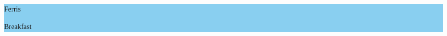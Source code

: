 Ferris
<style>
              body {
              font-family: Consolas, monospace;
              margin: 20px;
              line-height: 1.5;
              background-color: #fa69c5;
              }
              h1, h2 {
              text-align: center;
              color: #fcec61;
              }

              .narration {
              font-style: italic;
              color: #94f5b1;
              margin: 20px 20px;
              }

              .dialogue {
              white-space: pre-wrap;
              margin-left: 20em;
              margin-right: 10em;
              }

              .scene-heading {
              text-transform: uppercase;
              font-weight: bold;
              margin: 20px;
              }

              hr {
              border-top: 2px solid #D3D3D3;
              margin: 20px;
              }

              .toc {
              font-size: 10.5px;
              color: black;
              }
              .note{
              font-style: italic;
              color: #94f5b1;
              margin: 20px 20px;
              }

          </style>
Breakfast
          <style>
                        body {
                        font-family: 'Tahoma', serif;
                        margin: 20px;
                        line-height: 1.5;
                        background-color: #89CFF0;
                        }
                        h1, h2 {
                        text-align: center;
                        color: #B7410E;
                        }
